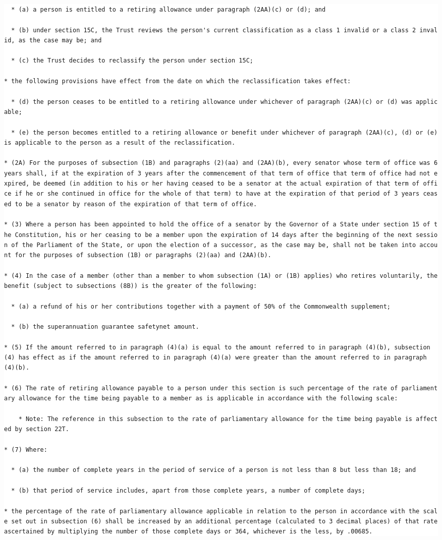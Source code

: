       * (a) a person is entitled to a retiring allowance under paragraph (2AA)(c) or (d); and

      * (b) under section 15C, the Trust reviews the person's current classification as a class 1 invalid or a class 2 invalid, as the case may be; and

      * (c) the Trust decides to reclassify the person under section 15C;

    * the following provisions have effect from the date on which the reclassification takes effect: 

      * (d) the person ceases to be entitled to a retiring allowance under whichever of paragraph (2AA)(c) or (d) was applicable;

      * (e) the person becomes entitled to a retiring allowance or benefit under whichever of paragraph (2AA)(c), (d) or (e) is applicable to the person as a result of the reclassification.

    * (2A) For the purposes of subsection (1B) and paragraphs (2)(aa) and (2AA)(b), every senator whose term of office was 6 years shall, if at the expiration of 3 years after the commencement of that term of office that term of office had not expired, be deemed (in addition to his or her having ceased to be a senator at the actual expiration of that term of office if he or she continued in office for the whole of that term) to have at the expiration of that period of 3 years ceased to be a senator by reason of the expiration of that term of office.

    * (3) Where a person has been appointed to hold the office of a senator by the Governor of a State under section 15 of the Constitution, his or her ceasing to be a member upon the expiration of 14 days after the beginning of the next session of the Parliament of the State, or upon the election of a successor, as the case may be, shall not be taken into account for the purposes of subsection (1B) or paragraphs (2)(aa) and (2AA)(b).

    * (4) In the case of a member (other than a member to whom subsection (1A) or (1B) applies) who retires voluntarily, the benefit (subject to subsections (8B)) is the greater of the following:

      * (a) a refund of his or her contributions together with a payment of 50% of the Commonwealth supplement;

      * (b) the superannuation guarantee safetynet amount.

    * (5) If the amount referred to in paragraph (4)(a) is equal to the amount referred to in paragraph (4)(b), subsection (4) has effect as if the amount referred to in paragraph (4)(a) were greater than the amount referred to in paragraph (4)(b).

    * (6) The rate of retiring allowance payable to a person under this section is such percentage of the rate of parliamentary allowance for the time being payable to a member as is applicable in accordance with the following scale:

        * Note: The reference in this subsection to the rate of parliamentary allowance for the time being payable is affected by section 22T.

    * (7) Where:

      * (a) the number of complete years in the period of service of a person is not less than 8 but less than 18; and

      * (b) that period of service includes, apart from those complete years, a number of complete days;

    * the percentage of the rate of parliamentary allowance applicable in relation to the person in accordance with the scale set out in subsection (6) shall be increased by an additional percentage (calculated to 3 decimal places) of that rate ascertained by multiplying the number of those complete days or 364, whichever is the less, by .00685.
